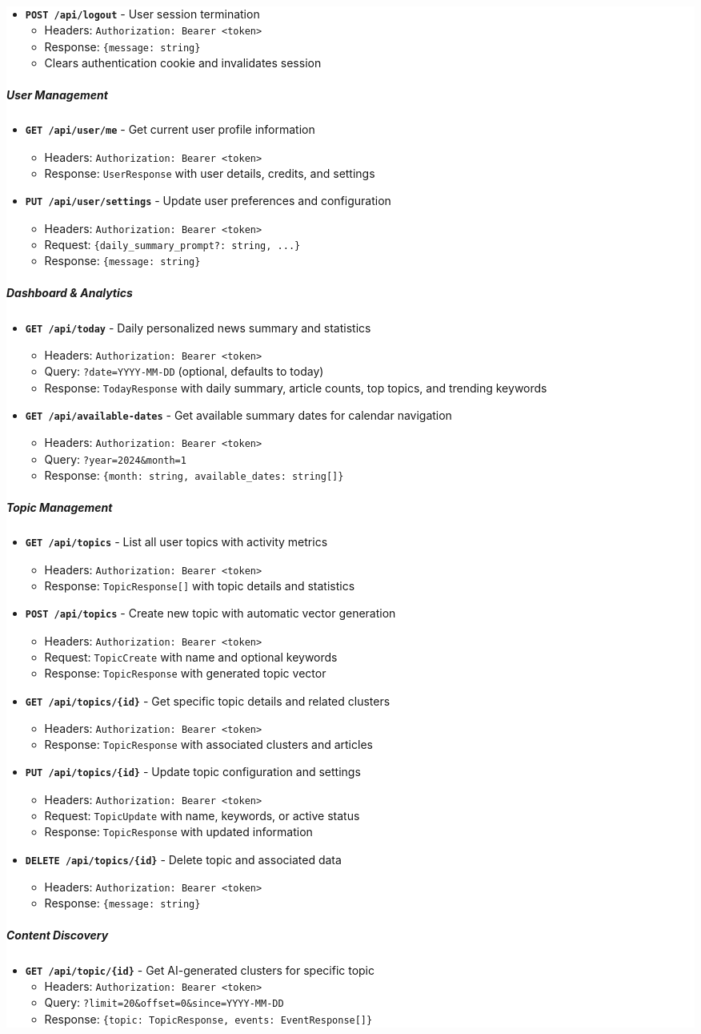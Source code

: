 * **`POST /api/logout`** - User session termination
  * Headers: `Authorization: Bearer <token>`
  * Response: `{message: string}`
  * Clears authentication cookie and invalidates session

##### User Management
* **`GET /api/user/me`** - Get current user profile information
  * Headers: `Authorization: Bearer <token>`
  * Response: `UserResponse` with user details, credits, and settings
  
* **`PUT /api/user/settings`** - Update user preferences and configuration
  * Headers: `Authorization: Bearer <token>`
  * Request: `{daily_summary_prompt?: string, ...}`
  * Response: `{message: string}`

##### Dashboard & Analytics
* **`GET /api/today`** - Daily personalized news summary and statistics
  * Headers: `Authorization: Bearer <token>`
  * Query: `?date=YYYY-MM-DD` (optional, defaults to today)
  * Response: `TodayResponse` with daily summary, article counts, top topics, and trending keywords
  
* **`GET /api/available-dates`** - Get available summary dates for calendar navigation
  * Headers: `Authorization: Bearer <token>`
  * Query: `?year=2024&month=1`
  * Response: `{month: string, available_dates: string[]}`

##### Topic Management
* **`GET /api/topics`** - List all user topics with activity metrics
  * Headers: `Authorization: Bearer <token>`
  * Response: `TopicResponse[]` with topic details and statistics
  
* **`POST /api/topics`** - Create new topic with automatic vector generation
  * Headers: `Authorization: Bearer <token>`
  * Request: `TopicCreate` with name and optional keywords
  * Response: `TopicResponse` with generated topic vector
  
* **`GET /api/topics/{id}`** - Get specific topic details and related clusters
  * Headers: `Authorization: Bearer <token>`
  * Response: `TopicResponse` with associated clusters and articles
  
* **`PUT /api/topics/{id}`** - Update topic configuration and settings
  * Headers: `Authorization: Bearer <token>`
  * Request: `TopicUpdate` with name, keywords, or active status
  * Response: `TopicResponse` with updated information
  
* **`DELETE /api/topics/{id}`** - Delete topic and associated data
  * Headers: `Authorization: Bearer <token>`
  * Response: `{message: string}`

##### Content Discovery
* **`GET /api/topic/{id}`** - Get AI-generated clusters for specific topic
  * Headers: `Authorization: Bearer <token>`
  * Query: `?limit=20&offset=0&since=YYYY-MM-DD`
  * Response: `{topic: TopicResponse, events: EventResponse[]}`
  